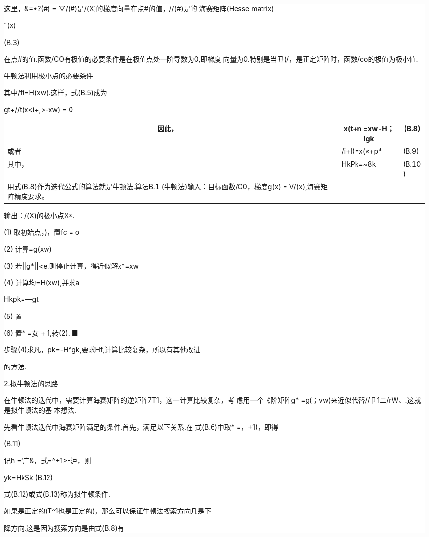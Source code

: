 这里，&=•?(#) = ▽/(#)是/(X)的梯度向量在点#的值，//(#)是的 海赛矩阵(Hesse matrix)

"(x)



(B.3)

在点#的值.函数/CO有极值的必要条件是在极值点处一阶导数为0,即梯度 向量为0.特别是当丑(/，是正定矩阵时，函数/co的极值为极小值.

牛顿法利用极小点的必要条件

其中/ft=H(xw).这样，式(B.5)成为

gt+//t(x<i+,>-xw) = 0

| 因此，                                                       |      | x(t+n =xw-H；lgk | (B.8)  |
| ------------------------------------------------------------ | ---- | ---------------- | ------ |
| 或者                                                         |      | /i+I)=x(«+p*     | (B.9)  |
| 其中，                                                       |      | HkPk=~8k         | (B.10) |
| 用式(B.8)作为迭代公式的算法就是牛顿法.算法B.1 (牛顿法)输入：目标函数/C0，梯度g(x) = V/(x),海赛矩阵精度要求。 |      |                  |        |



输出：/(X)的极小点X*.

(1)    取初始点，)，置fc = o

(2)    计算=g(xw)

(3)    若||g*||<e,则停止计算，得近似解x*=xw

(4)    计算均=H(xw),并求a

Hkpk=—gt



(5)    置

(6)    置* =女 + 1,转(2).    ■

步骤(4)求凡，pk=-H^gk,要求Hf,计算比较复杂，所以有其他改进

的方法.

2.拟牛顿法的思路

在牛顿法的迭代中，需要计算海赛矩阵的逆矩阵7T1，这一计算比较复杂，考 虑用一个《阶矩阵g* =g(；vw)来近似代替//卩1二/rW、.这就是拟牛顿法的基 本想法.

先看牛顿法迭代中海赛矩阵满足的条件.首先，满足以下关系.在 式(B.6)中取* =，+1)，即得

(B.11)

记h =‘广&，式=^+1>-沪，则

yk=HkSk    (B.12)

式(B.12)或式(B.13)称为拟牛顿条件.

如果是正定的(T^1也是正定的)，那么可以保证牛顿法搜索方向几是下

降方向.这是因为搜索方向是由式(B.8)有
